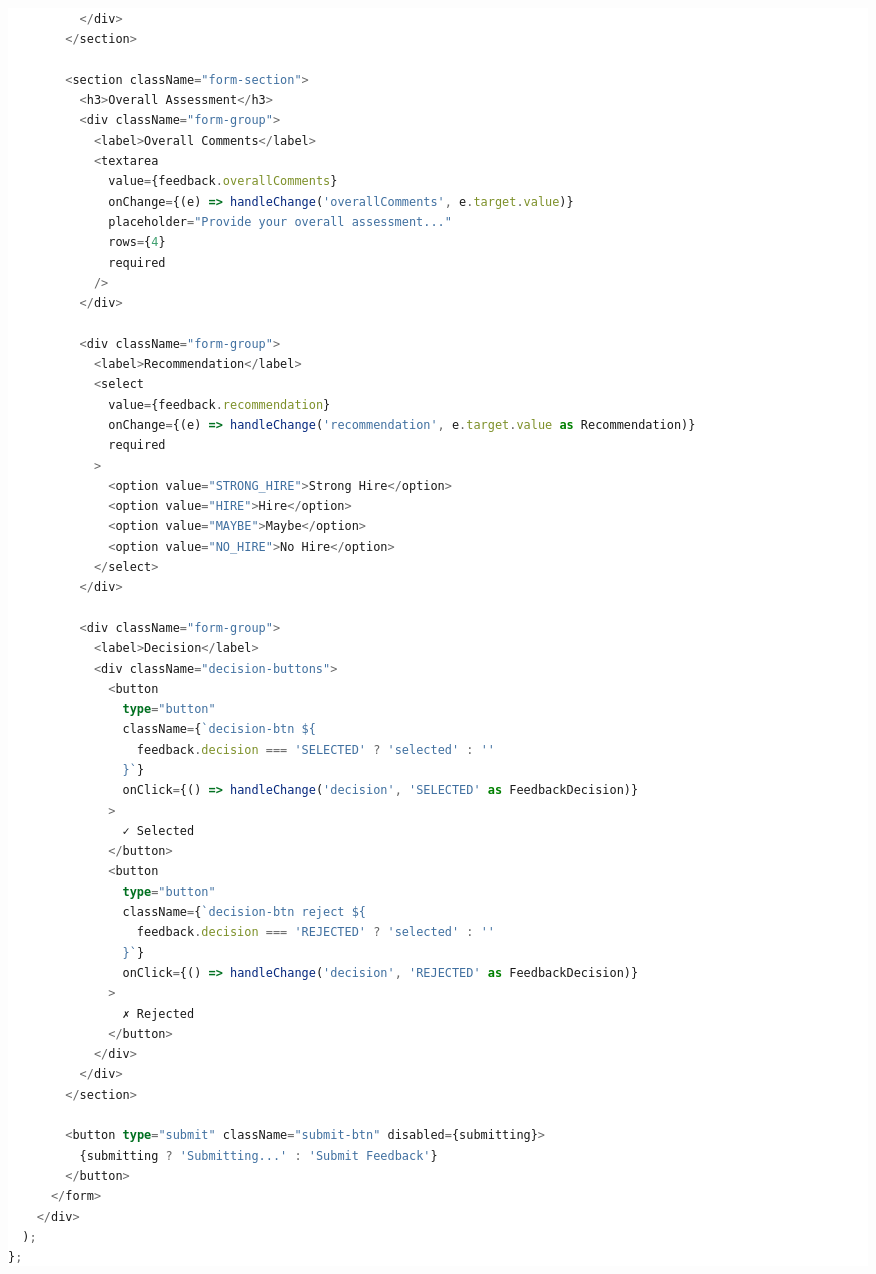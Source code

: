 ```typescript
          </div>
        </section>

        <section className="form-section">
          <h3>Overall Assessment</h3>
          <div className="form-group">
            <label>Overall Comments</label>
            <textarea
              value={feedback.overallComments}
              onChange={(e) => handleChange('overallComments', e.target.value)}
              placeholder="Provide your overall assessment..."
              rows={4}
              required
            />
          </div>

          <div className="form-group">
            <label>Recommendation</label>
            <select
              value={feedback.recommendation}
              onChange={(e) => handleChange('recommendation', e.target.value as Recommendation)}
              required
            >
              <option value="STRONG_HIRE">Strong Hire</option>
              <option value="HIRE">Hire</option>
              <option value="MAYBE">Maybe</option>
              <option value="NO_HIRE">No Hire</option>
            </select>
          </div>

          <div className="form-group">
            <label>Decision</label>
            <div className="decision-buttons">
              <button
                type="button"
                className={`decision-btn ${
                  feedback.decision === 'SELECTED' ? 'selected' : ''
                }`}
                onClick={() => handleChange('decision', 'SELECTED' as FeedbackDecision)}
              >
                ✓ Selected
              </button>
              <button
                type="button"
                className={`decision-btn reject ${
                  feedback.decision === 'REJECTED' ? 'selected' : ''
                }`}
                onClick={() => handleChange('decision', 'REJECTED' as FeedbackDecision)}
              >
                ✗ Rejected
              </button>
            </div>
          </div>
        </section>

        <button type="submit" className="submit-btn" disabled={submitting}>
          {submitting ? 'Submitting...' : 'Submit Feedback'}
        </button>
      </form>
    </div>
  );
};

```